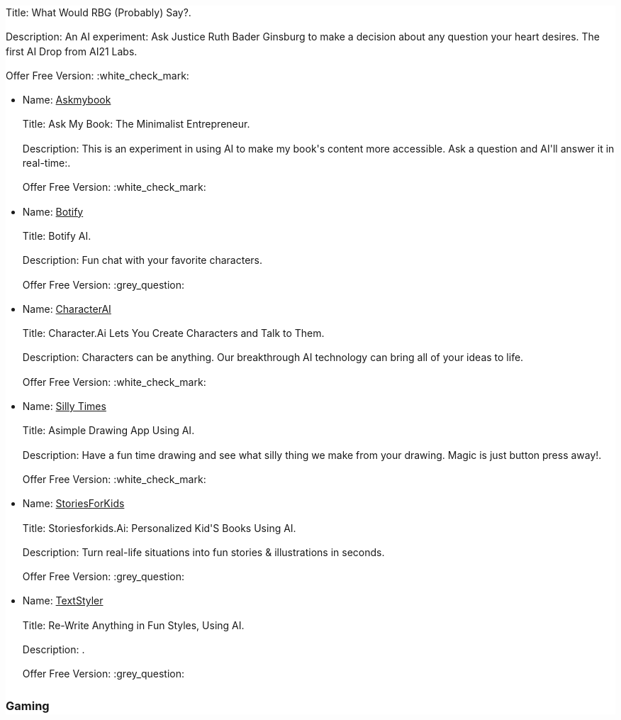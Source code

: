  Title: What Would RBG (Probably) Say?.

  Description: An AI experiment: Ask Justice Ruth Bader Ginsburg to make a decision about any question your heart desires. The first AI Drop from AI21 Labs.

  Offer Free Version: :white\_check\_mark:


- Name: [Askmybook](http://askmybook.com)

  Title: Ask My Book: The Minimalist Entrepreneur.

  Description: This is an experiment in using AI to make my book's content more accessible. Ask a question and AI'll answer it in real-time:.

  Offer Free Version: :white\_check\_mark:


- Name: [Botify](http://botif.ai)

  Title: Botify AI.

  Description: Fun chat with your favorite characters.

  Offer Free Version: :grey\_question:


- Name: [CharacterAI](http://beta.character.ai)

  Title: Character.Ai Lets You Create Characters and Talk to Them.

  Description: Characters can be anything. Our breakthrough AI technology can bring all of your ideas to life.

  Offer Free Version: :white\_check\_mark:


- Name: [Silly Times](http://www.elbo.ai)

  Title: Asimple Drawing App Using AI.

  Description: Have a fun time drawing and see what silly thing we make from your drawing.  Magic is just button press away!.

  Offer Free Version: :white\_check\_mark:


- Name: [StoriesForKids](http://www.storiesforkids.ai)

  Title: Storiesforkids.Ai: Personalized Kid'S Books Using AI.

  Description: Turn real-life situations into fun stories & illustrations in seconds.

  Offer Free Version: :grey\_question:


- Name: [TextStyler](http://www.textstyler.org)

  Title: Re-Write Anything in Fun Styles, Using AI.

  Description: .

  Offer Free Version: :grey\_question:



### Gaming
